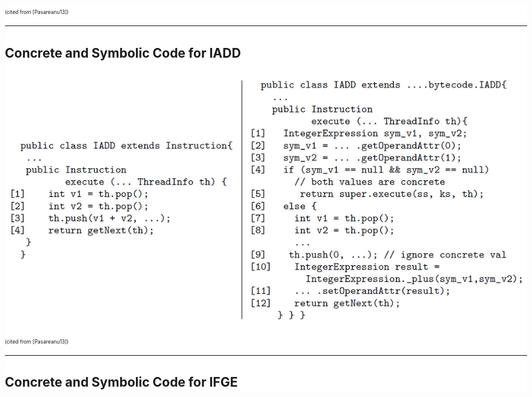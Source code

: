 <span style="font-size: 60%">(cited from [Pasareanu13])</span>

---

## Concrete and Symbolic Code for IADD

![Instruction Factory](spf_figs/fig3.jpg)

<span style="font-size: 60%">(cited from [Pasareanu13])</span>

---

## Concrete and Symbolic Code for IFGE
